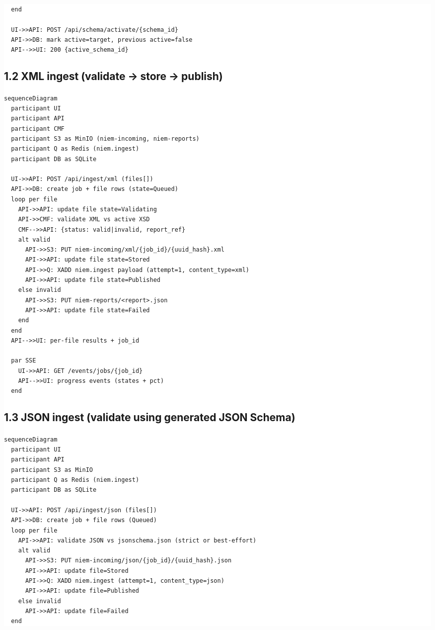 ```mermaid
  end

  UI->>API: POST /api/schema/activate/{schema_id}
  API->>DB: mark active=target, previous active=false
  API-->>UI: 200 {active_schema_id}
```

## 1.2 XML ingest (validate → store → publish)
```mermaid
sequenceDiagram
  participant UI
  participant API
  participant CMF
  participant S3 as MinIO (niem-incoming, niem-reports)
  participant Q as Redis (niem.ingest)
  participant DB as SQLite

  UI->>API: POST /api/ingest/xml (files[])
  API->>DB: create job + file rows (state=Queued)
  loop per file
    API->>API: update file state=Validating
    API->>CMF: validate XML vs active XSD
    CMF-->>API: {status: valid|invalid, report_ref}
    alt valid
      API->>S3: PUT niem-incoming/xml/{job_id}/{uuid_hash}.xml
      API->>API: update file state=Stored
      API->>Q: XADD niem.ingest payload (attempt=1, content_type=xml)
      API->>API: update file state=Published
    else invalid
      API->>S3: PUT niem-reports/<report>.json
      API->>API: update file state=Failed
    end
  end
  API-->>UI: per-file results + job_id

  par SSE
    UI->>API: GET /events/jobs/{job_id}
    API-->>UI: progress events (states + pct)
  end
```

## 1.3 JSON ingest (validate using generated JSON Schema)
```mermaid
sequenceDiagram
  participant UI
  participant API
  participant S3 as MinIO
  participant Q as Redis (niem.ingest)
  participant DB as SQLite

  UI->>API: POST /api/ingest/json (files[])
  API->>DB: create job + file rows (Queued)
  loop per file
    API->>API: validate JSON vs jsonschema.json (strict or best-effort)
    alt valid
      API->>S3: PUT niem-incoming/json/{job_id}/{uuid_hash}.json
      API->>API: update file=Stored
      API->>Q: XADD niem.ingest (attempt=1, content_type=json)
      API->>API: update file=Published
    else invalid
      API->>API: update file=Failed
  end
```